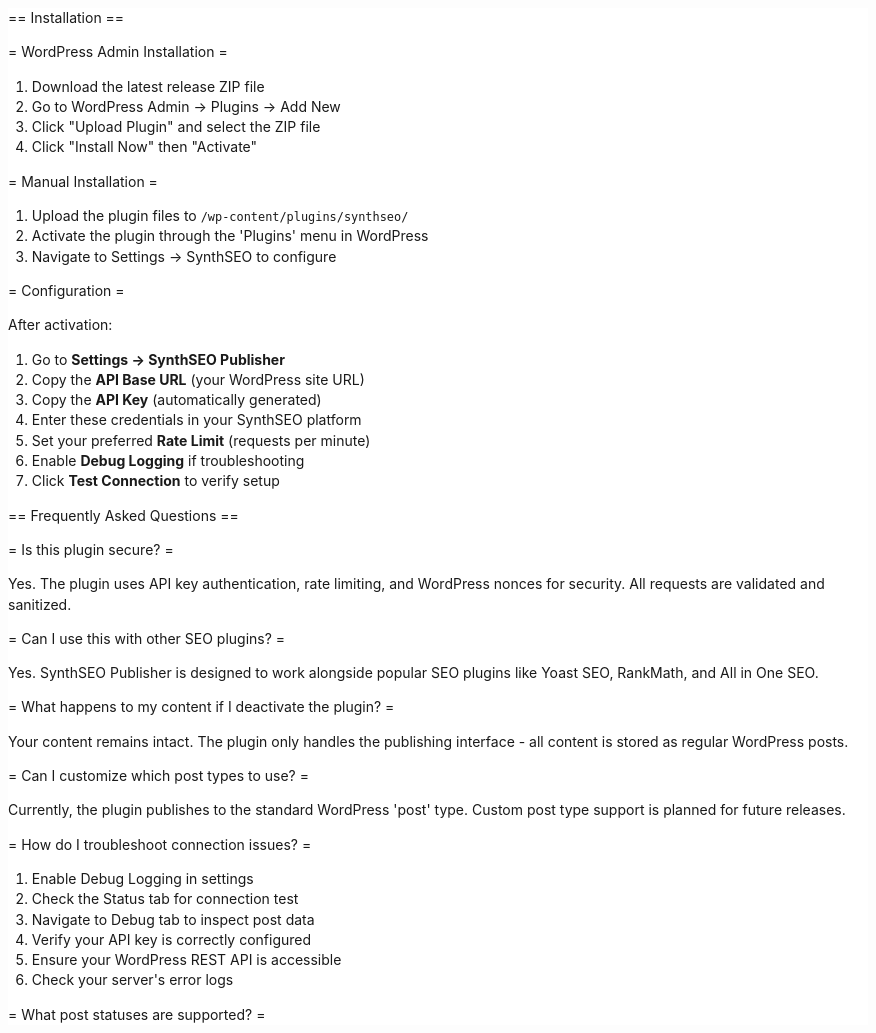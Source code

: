 == Installation ==

= WordPress Admin Installation =

1. Download the latest release ZIP file
2. Go to WordPress Admin → Plugins → Add New
3. Click "Upload Plugin" and select the ZIP file
4. Click "Install Now" then "Activate"

= Manual Installation =

1. Upload the plugin files to `/wp-content/plugins/synthseo/`
2. Activate the plugin through the 'Plugins' menu in WordPress
3. Navigate to Settings → SynthSEO to configure

= Configuration =

After activation:

1. Go to **Settings → SynthSEO Publisher**
2. Copy the **API Base URL** (your WordPress site URL)
3. Copy the **API Key** (automatically generated)
4. Enter these credentials in your SynthSEO platform
5. Set your preferred **Rate Limit** (requests per minute)
6. Enable **Debug Logging** if troubleshooting
7. Click **Test Connection** to verify setup

== Frequently Asked Questions ==

= Is this plugin secure? =

Yes. The plugin uses API key authentication, rate limiting, and WordPress nonces for security. All requests are validated and sanitized.

= Can I use this with other SEO plugins? =

Yes. SynthSEO Publisher is designed to work alongside popular SEO plugins like Yoast SEO, RankMath, and All in One SEO.

= What happens to my content if I deactivate the plugin? =

Your content remains intact. The plugin only handles the publishing interface - all content is stored as regular WordPress posts.

= Can I customize which post types to use? =

Currently, the plugin publishes to the standard WordPress 'post' type. Custom post type support is planned for future releases.

= How do I troubleshoot connection issues? =

1. Enable Debug Logging in settings
2. Check the Status tab for connection test
3. Navigate to Debug tab to inspect post data
4. Verify your API key is correctly configured
5. Ensure your WordPress REST API is accessible
6. Check your server's error logs

= What post statuses are supported? =
